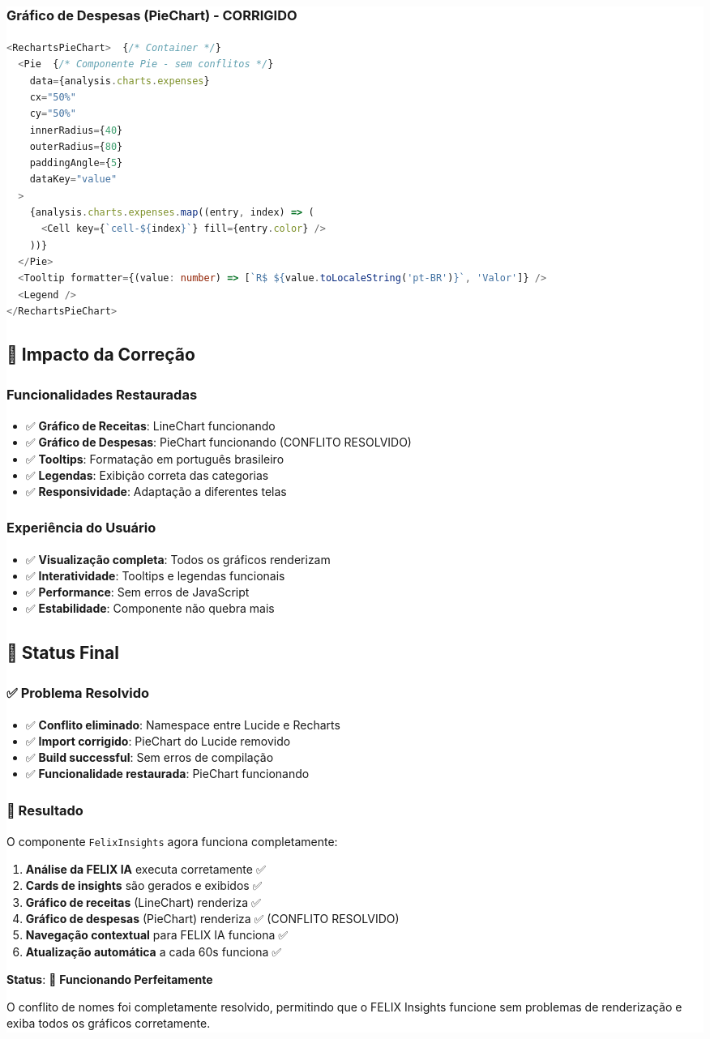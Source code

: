 ### **Gráfico de Despesas (PieChart) - CORRIGIDO**
```typescript
<RechartsPieChart>  {/* Container */}
  <Pie  {/* Componente Pie - sem conflitos */}
    data={analysis.charts.expenses}
    cx="50%"
    cy="50%"
    innerRadius={40}
    outerRadius={80}
    paddingAngle={5}
    dataKey="value"
  >
    {analysis.charts.expenses.map((entry, index) => (
      <Cell key={`cell-${index}`} fill={entry.color} />
    ))}
  </Pie>
  <Tooltip formatter={(value: number) => [`R$ ${value.toLocaleString('pt-BR')}`, 'Valor']} />
  <Legend />
</RechartsPieChart>
```

## 🎯 **Impacto da Correção**

### **Funcionalidades Restauradas**
- ✅ **Gráfico de Receitas**: LineChart funcionando
- ✅ **Gráfico de Despesas**: PieChart funcionando (CONFLITO RESOLVIDO)
- ✅ **Tooltips**: Formatação em português brasileiro
- ✅ **Legendas**: Exibição correta das categorias
- ✅ **Responsividade**: Adaptação a diferentes telas

### **Experiência do Usuário**
- ✅ **Visualização completa**: Todos os gráficos renderizam
- ✅ **Interatividade**: Tooltips e legendas funcionais
- ✅ **Performance**: Sem erros de JavaScript
- ✅ **Estabilidade**: Componente não quebra mais

## 🚀 **Status Final**

### **✅ Problema Resolvido**
- ✅ **Conflito eliminado**: Namespace entre Lucide e Recharts
- ✅ **Import corrigido**: PieChart do Lucide removido
- ✅ **Build successful**: Sem erros de compilação
- ✅ **Funcionalidade restaurada**: PieChart funcionando

### **🎯 Resultado**
O componente `FelixInsights` agora funciona completamente:

1. **Análise da FELIX IA** executa corretamente ✅
2. **Cards de insights** são gerados e exibidos ✅
3. **Gráfico de receitas** (LineChart) renderiza ✅
4. **Gráfico de despesas** (PieChart) renderiza ✅ (CONFLITO RESOLVIDO)
5. **Navegação contextual** para FELIX IA funciona ✅
6. **Atualização automática** a cada 60s funciona ✅

**Status**: 🚀 **Funcionando Perfeitamente**

O conflito de nomes foi completamente resolvido, permitindo que o FELIX Insights funcione sem problemas de renderização e exiba todos os gráficos corretamente.




